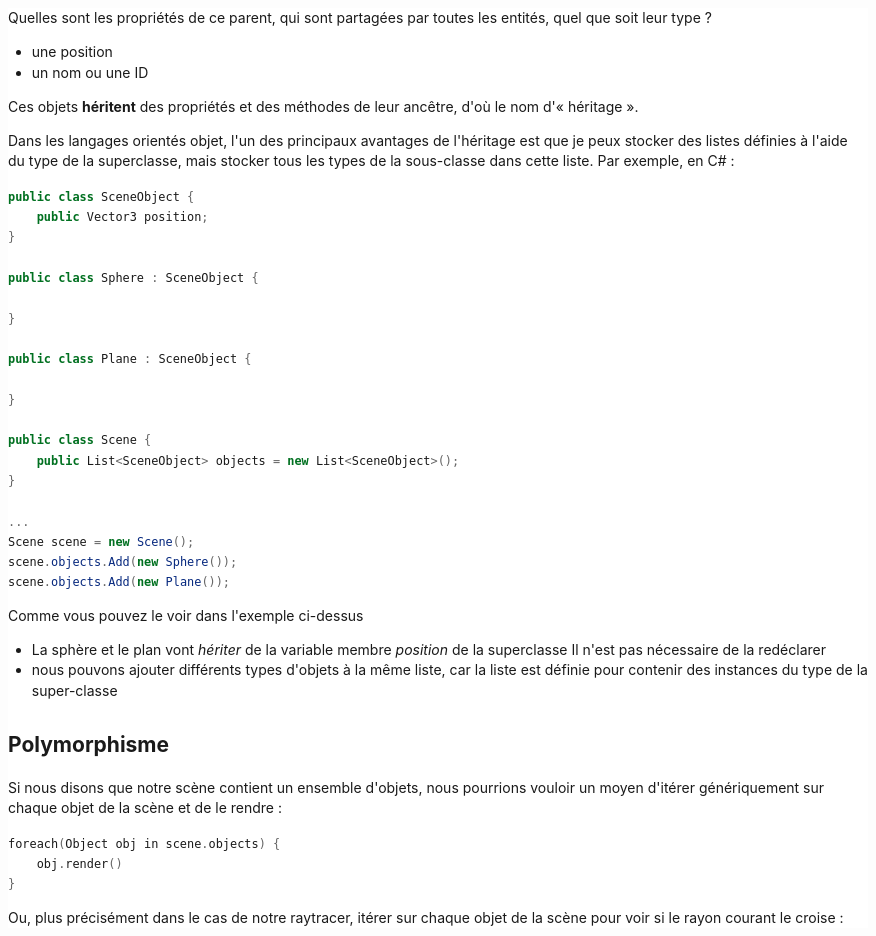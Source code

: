 Quelles sont les propriétés de ce parent, qui sont partagées par toutes les entités, quel que soit leur type ?

- une position
- un nom ou une ID

Ces objets **héritent** des propriétés et des méthodes de leur ancêtre, d'où le nom d'« héritage ».  

Dans les langages orientés objet, l'un des principaux avantages de l'héritage est que je peux stocker des listes définies à l'aide du type de la superclasse, mais stocker tous les types de la sous-classe dans cette liste. Par exemple, en C# :


```C#
public class SceneObject {
    public Vector3 position;
}

public class Sphere : SceneObject {

}

public class Plane : SceneObject {

}

public class Scene {
    public List<SceneObject> objects = new List<SceneObject>();
}

...
Scene scene = new Scene();
scene.objects.Add(new Sphere());
scene.objects.Add(new Plane());
```

Comme vous pouvez le voir dans l'exemple ci-dessus
- La sphère et le plan vont *hériter* de la variable membre *position* de la superclasse Il n'est pas nécessaire de la redéclarer
- nous pouvons ajouter différents types d'objets à la même liste, car la liste est définie pour contenir des instances du type de la super-classe


## Polymorphisme

Si nous disons que notre scène contient un ensemble d'objets, nous pourrions vouloir un moyen d'itérer génériquement sur chaque objet de la scène et de le rendre :

```c++
foreach(Object obj in scene.objects) {
    obj.render()
}
```

Ou, plus précisément dans le cas de notre raytracer, itérer sur chaque objet de la scène pour voir si le rayon courant le croise :
